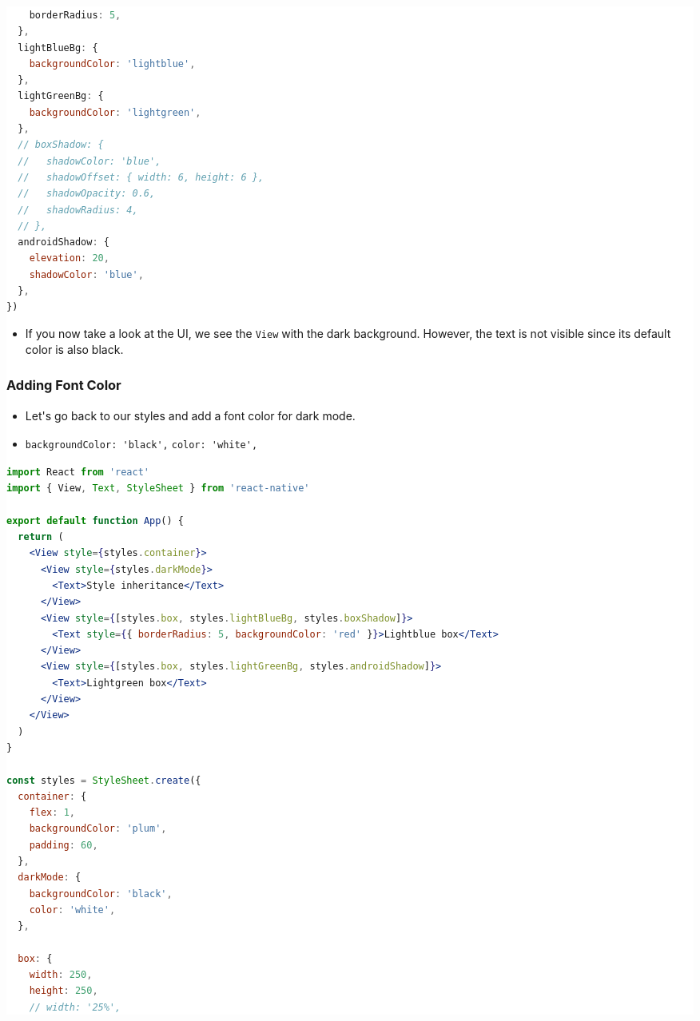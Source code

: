 ```jsx
    borderRadius: 5,
  },
  lightBlueBg: {
    backgroundColor: 'lightblue',
  },
  lightGreenBg: {
    backgroundColor: 'lightgreen',
  },
  // boxShadow: {
  //   shadowColor: 'blue',
  //   shadowOffset: { width: 6, height: 6 },
  //   shadowOpacity: 0.6,
  //   shadowRadius: 4,
  // },
  androidShadow: {
    elevation: 20,
    shadowColor: 'blue',
  },
})
```

- If you now take a look at the UI, we see the `View` with the dark background. However, the text is not visible since its default color is also black.

### Adding Font Color

- Let's go back to our styles and add a font color for dark mode.

- `backgroundColor: 'black',` `color: 'white',`

```jsx
import React from 'react'
import { View, Text, StyleSheet } from 'react-native'

export default function App() {
  return (
    <View style={styles.container}>
      <View style={styles.darkMode}>
        <Text>Style inheritance</Text>
      </View>
      <View style={[styles.box, styles.lightBlueBg, styles.boxShadow]}>
        <Text style={{ borderRadius: 5, backgroundColor: 'red' }}>Lightblue box</Text>
      </View>
      <View style={[styles.box, styles.lightGreenBg, styles.androidShadow]}>
        <Text>Lightgreen box</Text>
      </View>
    </View>
  )
}

const styles = StyleSheet.create({
  container: {
    flex: 1,
    backgroundColor: 'plum',
    padding: 60,
  },
  darkMode: {
    backgroundColor: 'black',
    color: 'white',
  },

  box: {
    width: 250,
    height: 250,
    // width: '25%',
```